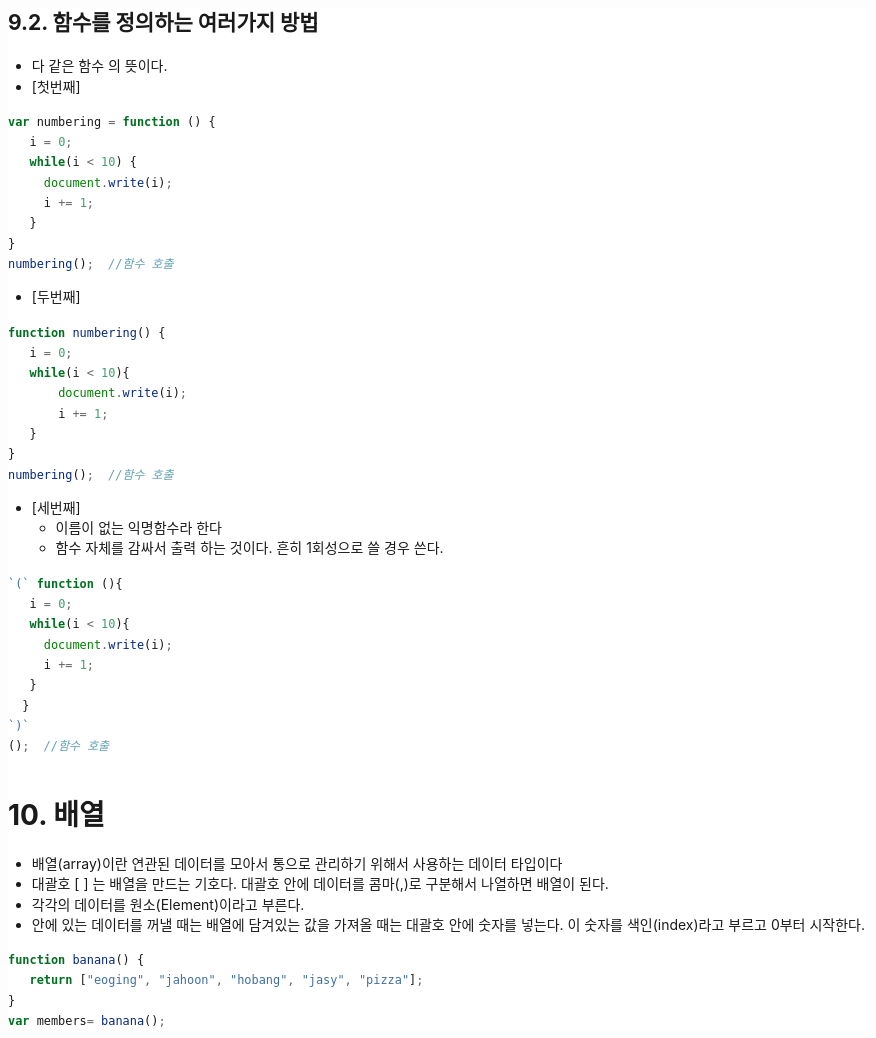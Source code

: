 ## 9.2. 함수를 정의하는 여러가지 방법

- 다 같은 함수 의 뜻이다.
 - [첫번째]

 ```javascript
 var numbering = function () {
    i = 0;
    while(i < 10) {
      document.write(i);
      i += 1;    
    }
 }
 numbering();  //함수 호출
 ```

 - [두번째]
 
 ```javascript 
 function numbering() {
    i = 0;
    while(i < 10){
        document.write(i);
        i += 1;
    }
 }
 numbering();  //함수 호출
 ```

 - [세번째]
   - 이름이 없는 익명함수라 한다
   - 함수 자체를 감싸서 출력 하는 것이다. 흔히 1회성으로 쓸 경우 쓴다.
 ```javascript
 `(` function (){
    i = 0;
    while(i < 10){
      document.write(i);
      i += 1;
    }
   }
 `)`
 ();  //함수 호출
 ```


# 10. 배열

- 배열(array)이란 연관된 데이터를 모아서 통으로 관리하기 위해서 사용하는 데이터 타입이다
- 대괄호 [  ] 는 배열을 만드는 기호다. 대괄호 안에 데이터를 콤마(,)로 구분해서 나열하면 배열이 된다.
- 각각의 데이터를 원소(Element)이라고 부른다.
- 안에 있는 데이터를 꺼낼 때는 배열에 담겨있는 값을 가져올 때는 대괄호 안에 숫자를 넣는다.
  이 숫자를 색인(index)라고 부르고 0부터 시작한다.

```javascript
function banana() {
   return ["eoging", "jahoon", "hobang", "jasy", "pizza"];        
}
var members= banana();
```
